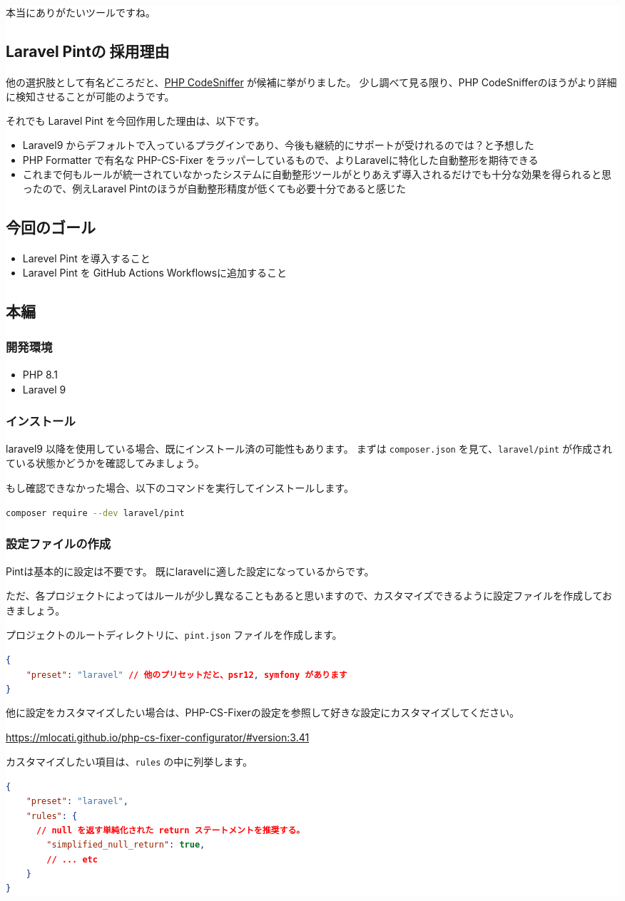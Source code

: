 本当にありがたいツールですね。

## Laravel Pintの 採用理由
他の選択肢として有名どころだと、[PHP CodeSniffer](https://github.com/squizlabs/PHP_CodeSniffer) が候補に挙がりました。
少し調べて見る限り、PHP CodeSnifferのほうがより詳細に検知させることが可能のようです。

それでも Laravel Pint を今回作用した理由は、以下です。

- Laravel9 からデフォルトで入っているプラグインであり、今後も継続的にサポートが受けれるのでは？と予想した
- PHP Formatter で有名な PHP-CS-Fixer をラッパーしているもので、よりLaravelに特化した自動整形を期待できる
- これまで何もルールが統一されていなかったシステムに自動整形ツールがとりあえず導入されるだけでも十分な効果を得られると思ったので、例えLaravel Pintのほうが自動整形精度が低くても必要十分であると感じた

## 今回のゴール
- Larevel Pint を導入すること
- Laravel Pint を GitHub Actions Workflowsに追加すること

## 本編

### 開発環境
- PHP 8.1
- Laravel 9

### インストール
laravel9 以降を使用している場合、既にインストール済の可能性もあります。
まずは `composer.json` を見て、`laravel/pint` が作成されている状態かどうかを確認してみましょう。

もし確認できなかった場合、以下のコマンドを実行してインストールします。

```bash
composer require --dev laravel/pint
```

### 設定ファイルの作成
Pintは基本的に設定は不要です。
既にlaravelに適した設定になっているからです。

ただ、各プロジェクトによってはルールが少し異なることもあると思いますので、カスタマイズできるように設定ファイルを作成しておきましょう。

プロジェクトのルートディレクトリに、`pint.json` ファイルを作成します。

```json:pint.json
{
    "preset": "laravel" // 他のプリセットだと、psr12, symfony があります
}
```

他に設定をカスタマイズしたい場合は、PHP-CS-Fixerの設定を参照して好きな設定にカスタマイズしてください。

https://mlocati.github.io/php-cs-fixer-configurator/#version:3.41

カスタマイズしたい項目は、`rules` の中に列挙します。

```json:pint.json
{
    "preset": "laravel",
    "rules": {
      // null を返す単純化された return ステートメントを推奨する。
        "simplified_null_return": true,
        // ... etc
    }
}
```
